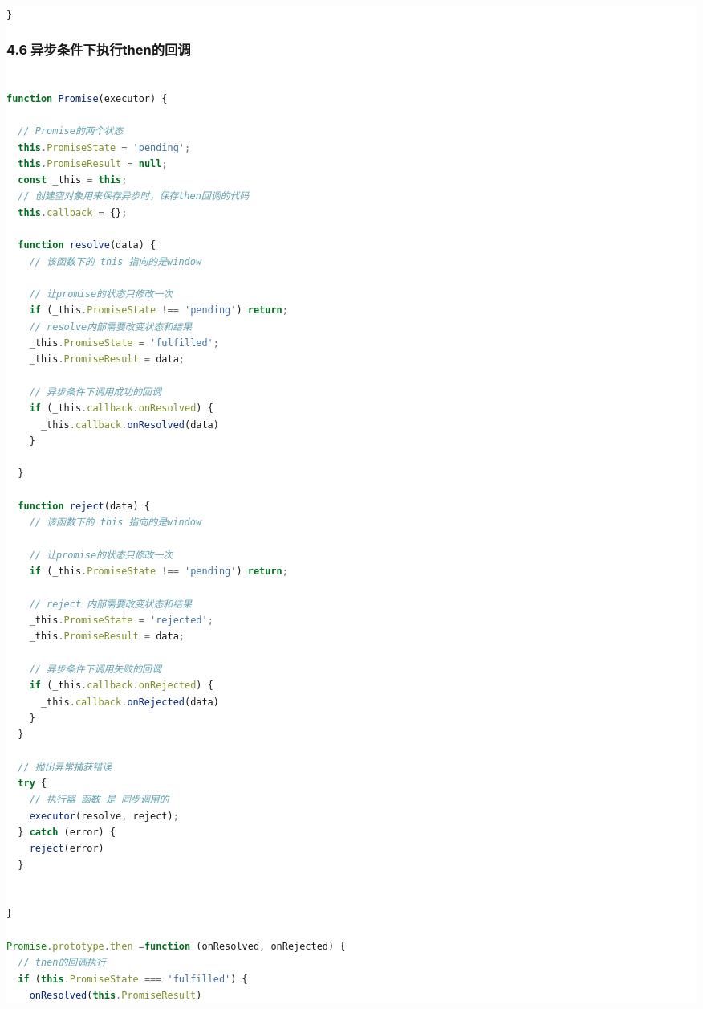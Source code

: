 ```js
}
```

### 4.6 异步条件下执行then的回调

```js

function Promise(executor) {

  // Promise的两个状态
  this.PromiseState = 'pending';
  this.PromiseResult = null;
  const _this = this;
  // 创建空对象用来保存异步时，保存then回调的代码
  this.callback = {};

  function resolve(data) {
    // 该函数下的 this 指向的是window

    // 让promise的状态只修改一次
    if (_this.PromiseState !== 'pending') return; 
    // resolve内部需要改变状态和结果
    _this.PromiseState = 'fulfilled';
    _this.PromiseResult = data;

    // 异步条件下调用成功的回调
    if (_this.callback.onResolved) {
      _this.callback.onResolved(data)
    }

  }

  function reject(data) {
    // 该函数下的 this 指向的是window

    // 让promise的状态只修改一次
    if (_this.PromiseState !== 'pending') return;

    // reject 内部需要改变状态和结果
    _this.PromiseState = 'rejected';
    _this.PromiseResult = data;
    
    // 异步条件下调用失败的回调
    if (_this.callback.onRejected) {
      _this.callback.onRejected(data)
    }
  }

  // 抛出异常捕获错误
  try {
    // 执行器 函数 是 同步调用的
    executor(resolve, reject);
  } catch (error) {
    reject(error)
  }


}

Promise.prototype.then =function (onResolved, onRejected) {
  // then的回调执行
  if (this.PromiseState === 'fulfilled') {
    onResolved(this.PromiseResult)
```